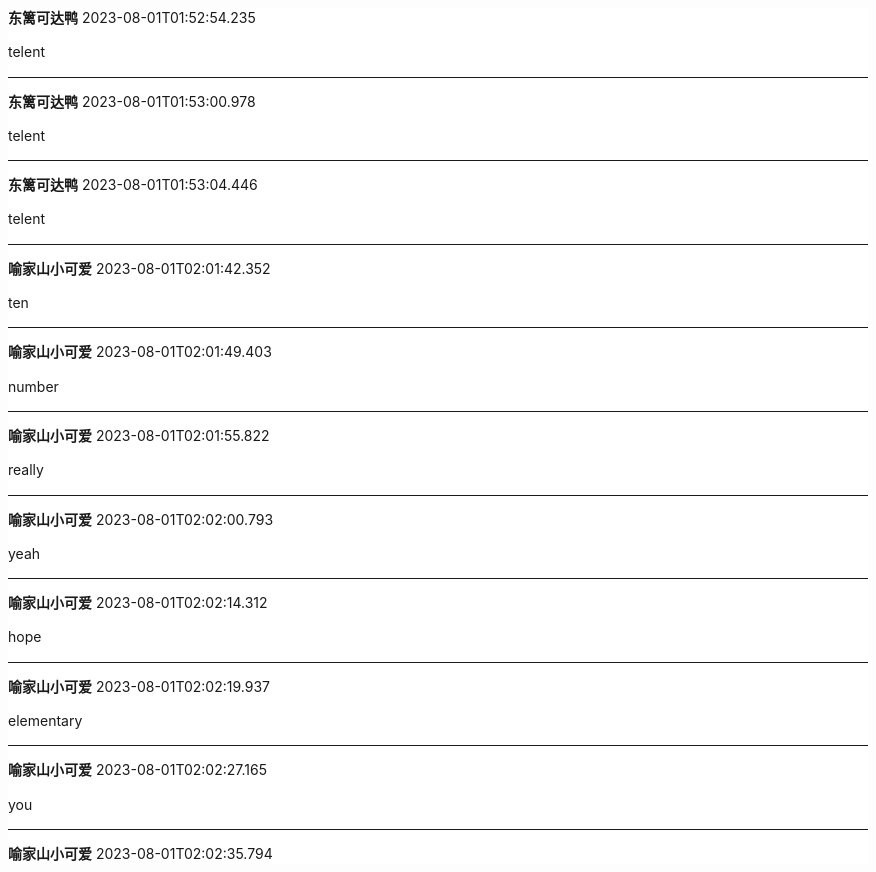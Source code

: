
**东篱可达鸭** 2023-08-01T01:52:54.235

telent

---

**东篱可达鸭** 2023-08-01T01:53:00.978

telent

---

**东篱可达鸭** 2023-08-01T01:53:04.446

telent

---

**喻家山小可爱** 2023-08-01T02:01:42.352

ten

---

**喻家山小可爱** 2023-08-01T02:01:49.403

number

---

**喻家山小可爱** 2023-08-01T02:01:55.822

really

---

**喻家山小可爱** 2023-08-01T02:02:00.793

yeah

---

**喻家山小可爱** 2023-08-01T02:02:14.312

hope

---

**喻家山小可爱** 2023-08-01T02:02:19.937

elementary

---

**喻家山小可爱** 2023-08-01T02:02:27.165

you

---

**喻家山小可爱** 2023-08-01T02:02:35.794
